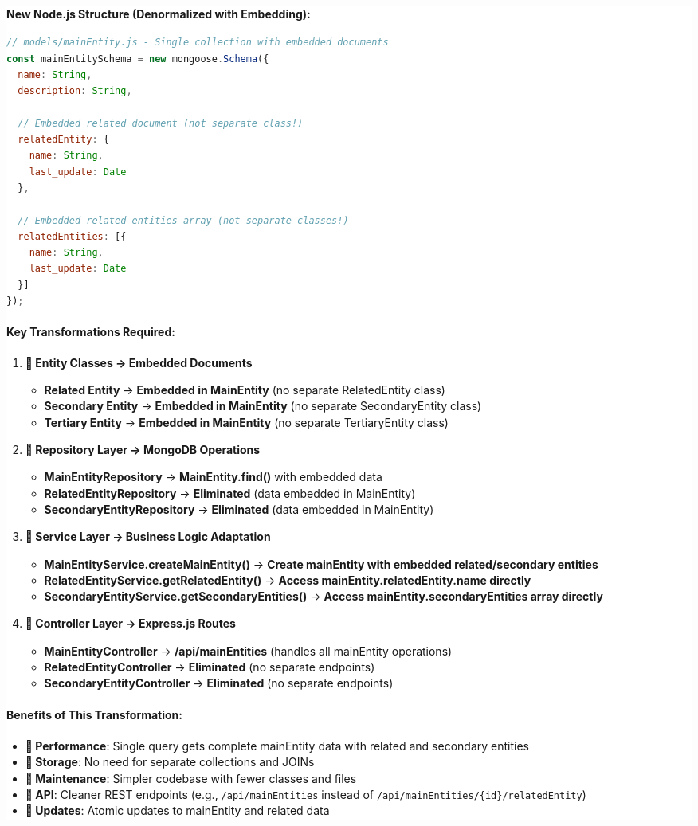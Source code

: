 **New Node.js Structure (Denormalized with Embedding):**
```javascript
// models/mainEntity.js - Single collection with embedded documents
const mainEntitySchema = new mongoose.Schema({
  name: String,
  description: String,
  
  // Embedded related document (not separate class!)
  relatedEntity: {
    name: String,
    last_update: Date
  },
  
  // Embedded related entities array (not separate classes!)
  relatedEntities: [{
    name: String,
    last_update: Date
  }]
});
```

#### **Key Transformations Required:**

1. **🔄 Entity Classes → Embedded Documents**
   - **Related Entity** → **Embedded in MainEntity** (no separate RelatedEntity class)
   - **Secondary Entity** → **Embedded in MainEntity** (no separate SecondaryEntity class)
   - **Tertiary Entity** → **Embedded in MainEntity** (no separate TertiaryEntity class)

2. **🔄 Repository Layer → MongoDB Operations**
   - **MainEntityRepository** → **MainEntity.find()** with embedded data
   - **RelatedEntityRepository** → **Eliminated** (data embedded in MainEntity)
   - **SecondaryEntityRepository** → **Eliminated** (data embedded in MainEntity)

3. **🔄 Service Layer → Business Logic Adaptation**
   - **MainEntityService.createMainEntity()** → **Create mainEntity with embedded related/secondary entities**
   - **RelatedEntityService.getRelatedEntity()** → **Access mainEntity.relatedEntity.name directly**
   - **SecondaryEntityService.getSecondaryEntities()** → **Access mainEntity.secondaryEntities array directly**

4. **🔄 Controller Layer → Express.js Routes**
   - **MainEntityController** → **/api/mainEntities** (handles all mainEntity operations)
   - **RelatedEntityController** → **Eliminated** (no separate endpoints)
   - **SecondaryEntityController** → **Eliminated** (no separate endpoints)

#### **Benefits of This Transformation:**

- **🚀 Performance**: Single query gets complete mainEntity data with related and secondary entities
- **💾 Storage**: No need for separate collections and JOINs
- **🔧 Maintenance**: Simpler codebase with fewer classes and files
- **📱 API**: Cleaner REST endpoints (e.g., `/api/mainEntities` instead of `/api/mainEntities/{id}/relatedEntity`)
- **🔄 Updates**: Atomic updates to mainEntity and related data
